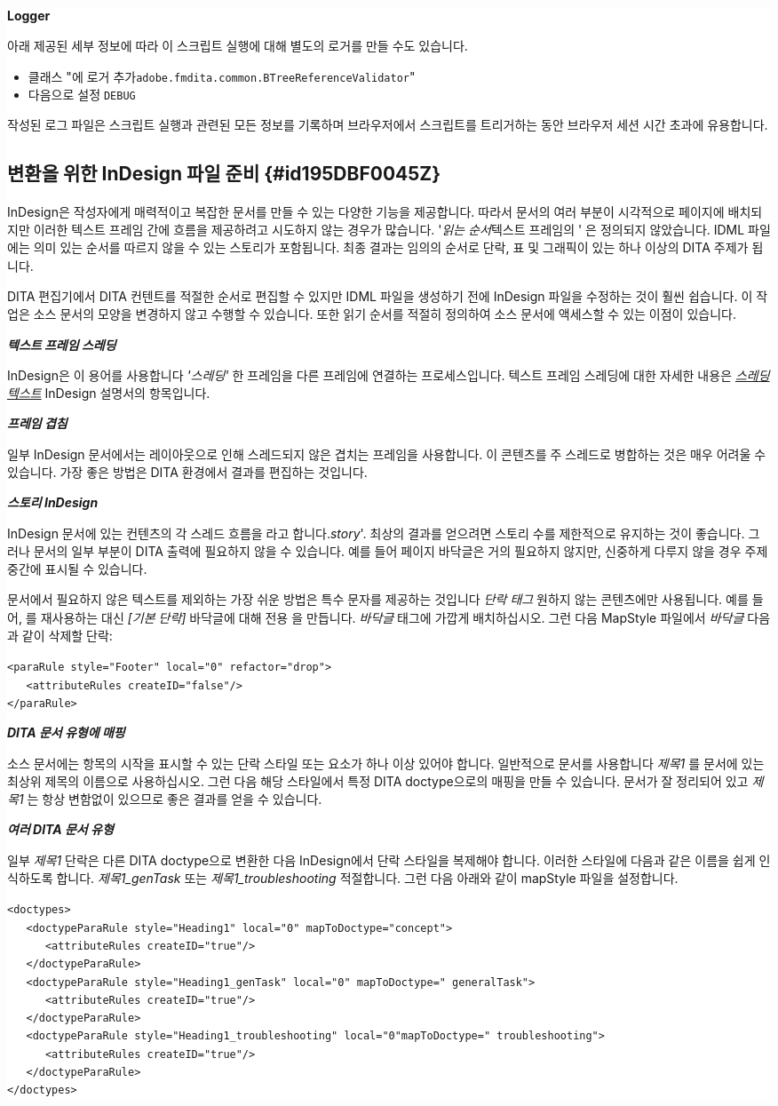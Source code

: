 **Logger**

아래 제공된 세부 정보에 따라 이 스크립트 실행에 대해 별도의 로거를 만들 수도 있습니다.

- 클래스 &quot;에 로거 추가`adobe.fmdita.common.BTreeReferenceValidator`&quot;
- 다음으로 설정 `DEBUG`

작성된 로그 파일은 스크립트 실행과 관련된 모든 정보를 기록하며 브라우저에서 스크립트를 트리거하는 동안 브라우저 세션 시간 초과에 유용합니다.

## 변환을 위한 InDesign 파일 준비 {#id195DBF0045Z}

InDesign은 작성자에게 매력적이고 복잡한 문서를 만들 수 있는 다양한 기능을 제공합니다. 따라서 문서의 여러 부분이 시각적으로 페이지에 배치되지만 이러한 텍스트 프레임 간에 흐름을 제공하려고 시도하지 않는 경우가 많습니다. &#39;*읽는 순서*&#x200B;텍스트 프레임의 &#39; 은 정의되지 않았습니다. IDML 파일에는 의미 있는 순서를 따르지 않을 수 있는 스토리가 포함됩니다. 최종 결과는 임의의 순서로 단락, 표 및 그래픽이 있는 하나 이상의 DITA 주제가 됩니다.

DITA 편집기에서 DITA 컨텐트를 적절한 순서로 편집할 수 있지만 IDML 파일을 생성하기 전에 InDesign 파일을 수정하는 것이 훨씬 쉽습니다. 이 작업은 소스 문서의 모양을 변경하지 않고 수행할 수 있습니다. 또한 읽기 순서를 적절히 정의하여 소스 문서에 액세스할 수 있는 이점이 있습니다.

***텍스트 프레임 스레딩***

InDesign은 이 용어를 사용합니다 *&#39;스레딩&#39;* 한 프레임을 다른 프레임에 연결하는 프로세스입니다. 텍스트 프레임 스레딩에 대한 자세한 내용은 *[스레딩 텍스트](https://helpx.adobe.com/in/indesign/using/threading-text.html)* InDesign 설명서의 항목입니다.

***프레임 겹침***

일부 InDesign 문서에서는 레이아웃으로 인해 스레드되지 않은 겹치는 프레임을 사용합니다. 이 콘텐츠를 주 스레드로 병합하는 것은 매우 어려울 수 있습니다. 가장 좋은 방법은 DITA 환경에서 결과를 편집하는 것입니다.

***스토리 InDesign***

InDesign 문서에 있는 컨텐츠의 각 스레드 흐름을 라고 합니다.*story*&#39;. 최상의 결과를 얻으려면 스토리 수를 제한적으로 유지하는 것이 좋습니다. 그러나 문서의 일부 부분이 DITA 출력에 필요하지 않을 수 있습니다. 예를 들어 페이지 바닥글은 거의 필요하지 않지만, 신중하게 다루지 않을 경우 주제 중간에 표시될 수 있습니다.

문서에서 필요하지 않은 텍스트를 제외하는 가장 쉬운 방법은 특수 문자를 제공하는 것입니다 *단락 태그* 원하지 않는 콘텐츠에만 사용됩니다. 예를 들어, 를 재사용하는 대신 *\[기본 단락\]* 바닥글에 대해 전용 을 만듭니다. *바닥글* 태그에 가깝게 배치하십시오. 그런 다음 MapStyle 파일에서 *바닥글* 다음과 같이 삭제할 단락:

```
<paraRule style="Footer" local="0" refactor="drop">
   <attributeRules createID="false"/>
</paraRule>
```

***DITA 문서 유형에 매핑***

소스 문서에는 항목의 시작을 표시할 수 있는 단락 스타일 또는 요소가 하나 이상 있어야 합니다. 일반적으로 문서를 사용합니다 *제목1* 를 문서에 있는 최상위 제목의 이름으로 사용하십시오. 그런 다음 해당 스타일에서 특정 DITA doctype으로의 매핑을 만들 수 있습니다. 문서가 잘 정리되어 있고 *제목1* 는 항상 변함없이 있으므로 좋은 결과를 얻을 수 있습니다.

***여러 DITA 문서 유형***

일부 *제목1* 단락은 다른 DITA doctype으로 변환한 다음 InDesign에서 단락 스타일을 복제해야 합니다. 이러한 스타일에 다음과 같은 이름을 쉽게 인식하도록 합니다. *제목1\_genTask* 또는 *제목1\_troubleshooting* 적절합니다. 그런 다음 아래와 같이 mapStyle 파일을 설정합니다.

```
<doctypes>
   <doctypeParaRule style="Heading1" local="0" mapToDoctype="concept">
      <attributeRules createID="true"/>
   </doctypeParaRule>
   <doctypeParaRule style="Heading1_genTask" local="0" mapToDoctype=" generalTask">
      <attributeRules createID="true"/>
   </doctypeParaRule>
   <doctypeParaRule style="Heading1_troubleshooting" local="0"mapToDoctype=" troubleshooting">
      <attributeRules createID="true"/>
   </doctypeParaRule>
</doctypes>
```
